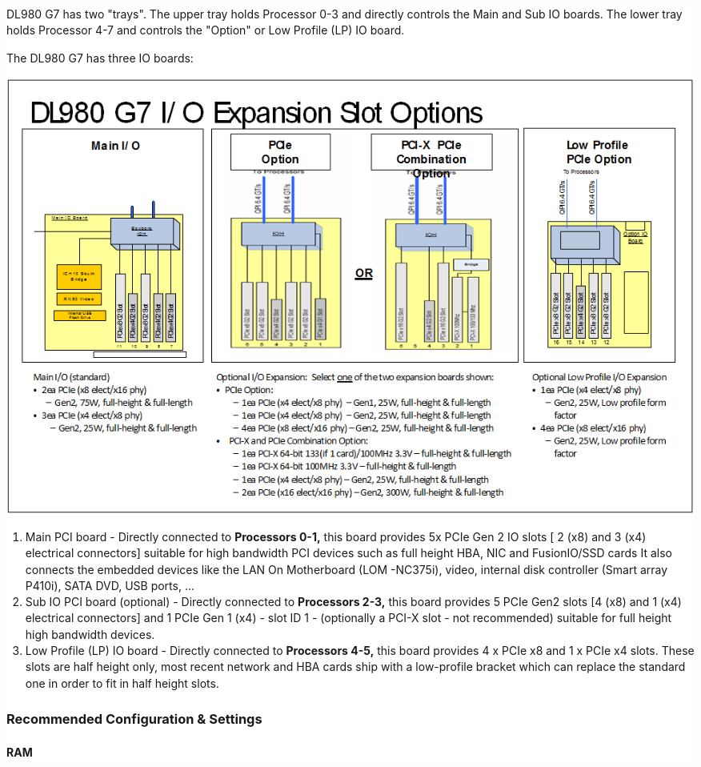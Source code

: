 DL980 G7 has two &quot;trays&quot;. The upper tray holds Processor 0-3 and directly controls the Main and Sub IO boards. The lower tray holds Processor 4-7 and controls the &quot;Option&quot; or Low Profile (LP) IO board.

The DL980 G7 has three IO boards:

[![](case-study-iis-80-scaling-on-an-hp-proliant-dl980-g7-8-processor-socket-system/_static/image6.png)](case-study-iis-80-scaling-on-an-hp-proliant-dl980-g7-8-processor-socket-system/_static/image5.png)

1. Main PCI board - Directly connected to **Processors 0-1,** this board provides 5x PCIe Gen 2 IO slots [ 2 (x8) and 3 (x4) electrical connectors] suitable for high bandwidth PCI devices such as full height HBA, NIC and FusionIO/SSD cards It also connects the embedded devices like the LAN On Motherboard (LOM -NC375i), video, internal disk controller (Smart array P410i), SATA DVD, USB ports, ...
2. Sub IO PCI board (optional) - Directly connected to **Processors 2-3,** this board provides 5 PCIe Gen2 slots [4 (x8) and 1 (x4) electrical connectors] and 1 PCIe Gen 1 (x4) - slot ID 1 - (optionally a PCI-X slot - not recommended) suitable for full height high bandwidth devices.
3. Low Profile (LP) IO board - Directly connected to **Processors 4-5,** this board provides 4 x PCIe x8 and 1 x PCIe x4 slots. These slots are half height only, most recent network and HBA cards ship with a low-profile bracket which can replace the standard one in order to fit in half height slots.

<a id="recommended-configuration-and-settings"></a>
### Recommended Configuration &amp; Settings

<a id="ram"></a>
#### RAM
